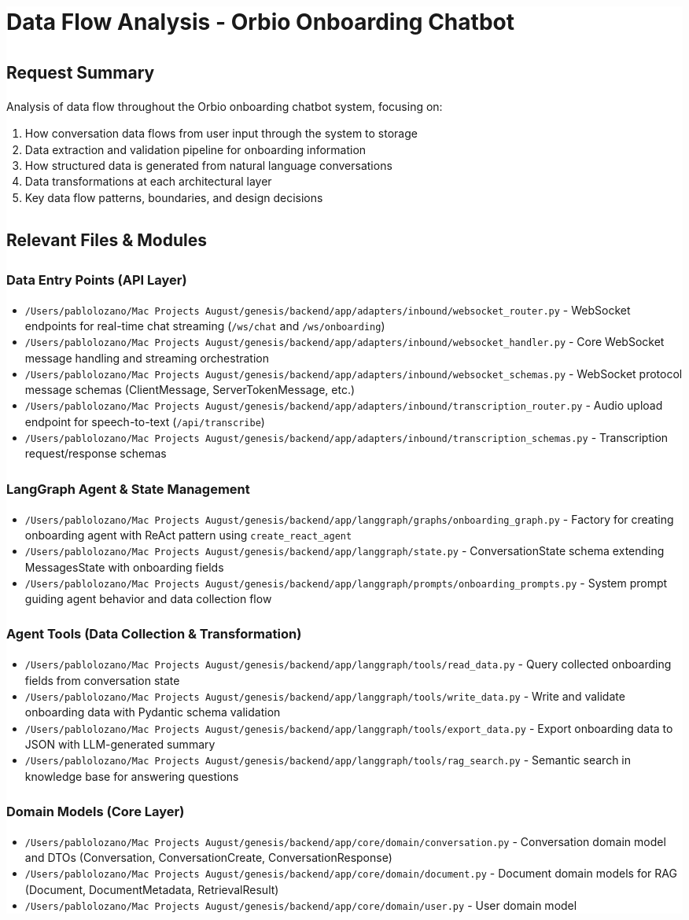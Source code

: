 # Data Flow Analysis - Orbio Onboarding Chatbot

## Request Summary

Analysis of data flow throughout the Orbio onboarding chatbot system, focusing on:
1. How conversation data flows from user input through the system to storage
2. Data extraction and validation pipeline for onboarding information
3. How structured data is generated from natural language conversations
4. Data transformations at each architectural layer
5. Key data flow patterns, boundaries, and design decisions

## Relevant Files & Modules

### Data Entry Points (API Layer)

- `/Users/pablolozano/Mac Projects August/genesis/backend/app/adapters/inbound/websocket_router.py` - WebSocket endpoints for real-time chat streaming (`/ws/chat` and `/ws/onboarding`)
- `/Users/pablolozano/Mac Projects August/genesis/backend/app/adapters/inbound/websocket_handler.py` - Core WebSocket message handling and streaming orchestration
- `/Users/pablolozano/Mac Projects August/genesis/backend/app/adapters/inbound/websocket_schemas.py` - WebSocket protocol message schemas (ClientMessage, ServerTokenMessage, etc.)
- `/Users/pablolozano/Mac Projects August/genesis/backend/app/adapters/inbound/transcription_router.py` - Audio upload endpoint for speech-to-text (`/api/transcribe`)
- `/Users/pablolozano/Mac Projects August/genesis/backend/app/adapters/inbound/transcription_schemas.py` - Transcription request/response schemas

### LangGraph Agent & State Management

- `/Users/pablolozano/Mac Projects August/genesis/backend/app/langgraph/graphs/onboarding_graph.py` - Factory for creating onboarding agent with ReAct pattern using `create_react_agent`
- `/Users/pablolozano/Mac Projects August/genesis/backend/app/langgraph/state.py` - ConversationState schema extending MessagesState with onboarding fields
- `/Users/pablolozano/Mac Projects August/genesis/backend/app/langgraph/prompts/onboarding_prompts.py` - System prompt guiding agent behavior and data collection flow

### Agent Tools (Data Collection & Transformation)

- `/Users/pablolozano/Mac Projects August/genesis/backend/app/langgraph/tools/read_data.py` - Query collected onboarding fields from conversation state
- `/Users/pablolozano/Mac Projects August/genesis/backend/app/langgraph/tools/write_data.py` - Write and validate onboarding data with Pydantic schema validation
- `/Users/pablolozano/Mac Projects August/genesis/backend/app/langgraph/tools/export_data.py` - Export onboarding data to JSON with LLM-generated summary
- `/Users/pablolozano/Mac Projects August/genesis/backend/app/langgraph/tools/rag_search.py` - Semantic search in knowledge base for answering questions

### Domain Models (Core Layer)

- `/Users/pablolozano/Mac Projects August/genesis/backend/app/core/domain/conversation.py` - Conversation domain model and DTOs (Conversation, ConversationCreate, ConversationResponse)
- `/Users/pablolozano/Mac Projects August/genesis/backend/app/core/domain/document.py` - Document domain models for RAG (Document, DocumentMetadata, RetrievalResult)
- `/Users/pablolozano/Mac Projects August/genesis/backend/app/core/domain/user.py` - User domain model
